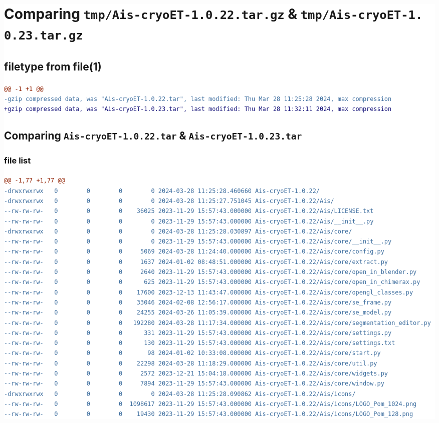 # Comparing `tmp/Ais-cryoET-1.0.22.tar.gz` & `tmp/Ais-cryoET-1.0.23.tar.gz`

## filetype from file(1)

```diff
@@ -1 +1 @@
-gzip compressed data, was "Ais-cryoET-1.0.22.tar", last modified: Thu Mar 28 11:25:28 2024, max compression
+gzip compressed data, was "Ais-cryoET-1.0.23.tar", last modified: Thu Mar 28 11:32:11 2024, max compression
```

## Comparing `Ais-cryoET-1.0.22.tar` & `Ais-cryoET-1.0.23.tar`

### file list

```diff
@@ -1,77 +1,77 @@
-drwxrwxrwx   0        0        0        0 2024-03-28 11:25:28.460660 Ais-cryoET-1.0.22/
-drwxrwxrwx   0        0        0        0 2024-03-28 11:25:27.751045 Ais-cryoET-1.0.22/Ais/
--rw-rw-rw-   0        0        0    36025 2023-11-29 15:57:43.000000 Ais-cryoET-1.0.22/Ais/LICENSE.txt
--rw-rw-rw-   0        0        0        0 2023-11-29 15:57:43.000000 Ais-cryoET-1.0.22/Ais/__init__.py
-drwxrwxrwx   0        0        0        0 2024-03-28 11:25:28.030897 Ais-cryoET-1.0.22/Ais/core/
--rw-rw-rw-   0        0        0        0 2023-11-29 15:57:43.000000 Ais-cryoET-1.0.22/Ais/core/__init__.py
--rw-rw-rw-   0        0        0     5069 2024-03-28 11:24:40.000000 Ais-cryoET-1.0.22/Ais/core/config.py
--rw-rw-rw-   0        0        0     1637 2024-01-02 08:48:51.000000 Ais-cryoET-1.0.22/Ais/core/extract.py
--rw-rw-rw-   0        0        0     2640 2023-11-29 15:57:43.000000 Ais-cryoET-1.0.22/Ais/core/open_in_blender.py
--rw-rw-rw-   0        0        0      625 2023-11-29 15:57:43.000000 Ais-cryoET-1.0.22/Ais/core/open_in_chimerax.py
--rw-rw-rw-   0        0        0    17600 2023-12-13 11:43:47.000000 Ais-cryoET-1.0.22/Ais/core/opengl_classes.py
--rw-rw-rw-   0        0        0    33046 2024-02-08 12:56:17.000000 Ais-cryoET-1.0.22/Ais/core/se_frame.py
--rw-rw-rw-   0        0        0    24255 2024-03-26 11:05:39.000000 Ais-cryoET-1.0.22/Ais/core/se_model.py
--rw-rw-rw-   0        0        0   192280 2024-03-28 11:17:34.000000 Ais-cryoET-1.0.22/Ais/core/segmentation_editor.py
--rw-rw-rw-   0        0        0      331 2023-11-29 15:57:43.000000 Ais-cryoET-1.0.22/Ais/core/settings.py
--rw-rw-rw-   0        0        0      130 2023-11-29 15:57:43.000000 Ais-cryoET-1.0.22/Ais/core/settings.txt
--rw-rw-rw-   0        0        0       98 2024-01-02 10:33:08.000000 Ais-cryoET-1.0.22/Ais/core/start.py
--rw-rw-rw-   0        0        0    22298 2024-03-28 11:18:29.000000 Ais-cryoET-1.0.22/Ais/core/util.py
--rw-rw-rw-   0        0        0     2572 2023-12-21 15:04:18.000000 Ais-cryoET-1.0.22/Ais/core/widgets.py
--rw-rw-rw-   0        0        0     7894 2023-11-29 15:57:43.000000 Ais-cryoET-1.0.22/Ais/core/window.py
-drwxrwxrwx   0        0        0        0 2024-03-28 11:25:28.090862 Ais-cryoET-1.0.22/Ais/icons/
--rw-rw-rw-   0        0        0  1098617 2023-11-29 15:57:43.000000 Ais-cryoET-1.0.22/Ais/icons/LOGO_Pom_1024.png
--rw-rw-rw-   0        0        0    19430 2023-11-29 15:57:43.000000 Ais-cryoET-1.0.22/Ais/icons/LOGO_Pom_128.png
```